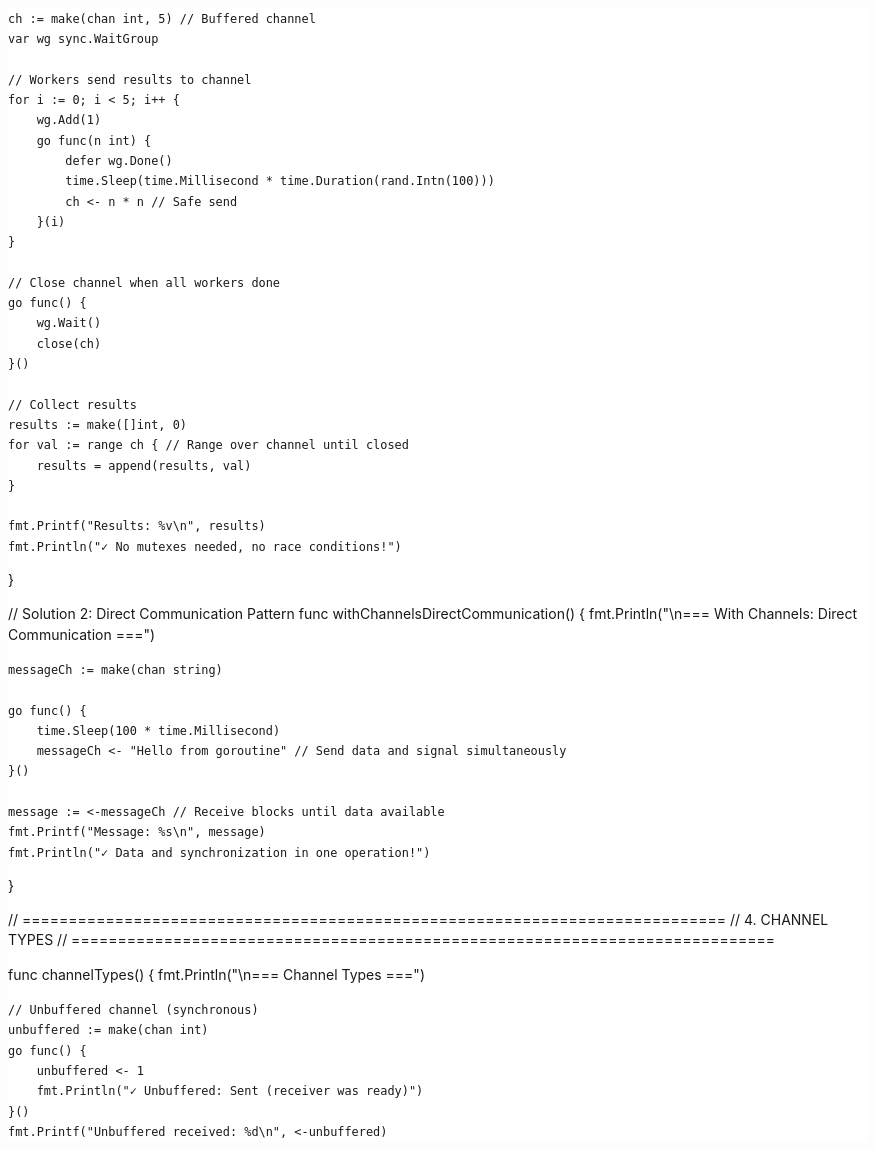 	ch := make(chan int, 5) // Buffered channel
	var wg sync.WaitGroup
	
	// Workers send results to channel
	for i := 0; i < 5; i++ {
		wg.Add(1)
		go func(n int) {
			defer wg.Done()
			time.Sleep(time.Millisecond * time.Duration(rand.Intn(100)))
			ch <- n * n // Safe send
		}(i)
	}
	
	// Close channel when all workers done
	go func() {
		wg.Wait()
		close(ch)
	}()
	
	// Collect results
	results := make([]int, 0)
	for val := range ch { // Range over channel until closed
		results = append(results, val)
	}
	
	fmt.Printf("Results: %v\n", results)
	fmt.Println("✓ No mutexes needed, no race conditions!")
}

// Solution 2: Direct Communication Pattern
func withChannelsDirectCommunication() {
	fmt.Println("\n=== With Channels: Direct Communication ===")
	
	messageCh := make(chan string)
	
	go func() {
		time.Sleep(100 * time.Millisecond)
		messageCh <- "Hello from goroutine" // Send data and signal simultaneously
	}()
	
	message := <-messageCh // Receive blocks until data available
	fmt.Printf("Message: %s\n", message)
	fmt.Println("✓ Data and synchronization in one operation!")
}

// ============================================================================
// 4. CHANNEL TYPES
// ============================================================================

func channelTypes() {
	fmt.Println("\n=== Channel Types ===")
	
	// Unbuffered channel (synchronous)
	unbuffered := make(chan int)
	go func() {
		unbuffered <- 1
		fmt.Println("✓ Unbuffered: Sent (receiver was ready)")
	}()
	fmt.Printf("Unbuffered received: %d\n", <-unbuffered)
	